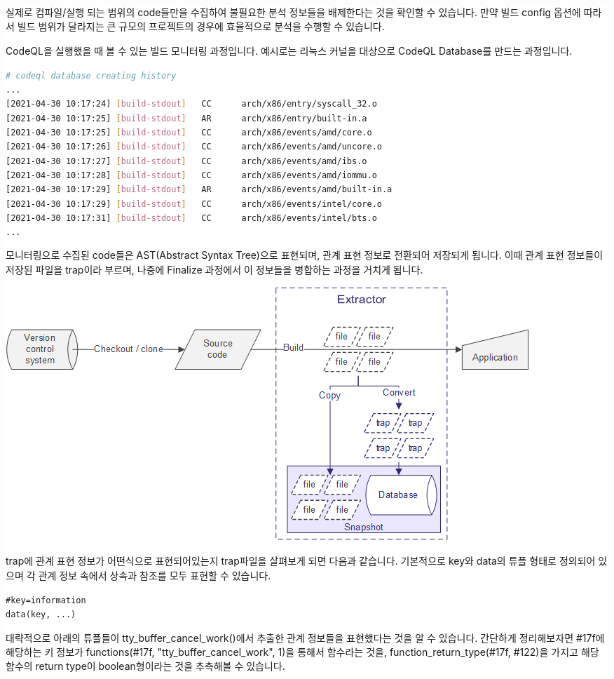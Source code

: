 실제로 컴파일/실행 되는 범위의 code들만을 수집하여 불필요한 분석 정보들을 배제한다는 것을 확인할 수 있습니다. 만약 빌드 config 옵션에 따라서 빌드 범위가 달라지는 큰 규모의 프로젝트의 경우에 효율적으로 분석을 수행할 수 있습니다.

CodeQL을 실행했을 때 볼 수 있는 빌드 모니터링 과정입니다. 예시로는 리눅스 커널을 대상으로 CodeQL Database를 만드는 과정입니다.

```bash
# codeql database creating history
...
[2021-04-30 10:17:24] [build-stdout]   CC      arch/x86/entry/syscall_32.o
[2021-04-30 10:17:25] [build-stdout]   AR      arch/x86/entry/built-in.a
[2021-04-30 10:17:25] [build-stdout]   CC      arch/x86/events/amd/core.o
[2021-04-30 10:17:26] [build-stdout]   CC      arch/x86/events/amd/uncore.o
[2021-04-30 10:17:27] [build-stdout]   CC      arch/x86/events/amd/ibs.o
[2021-04-30 10:17:28] [build-stdout]   CC      arch/x86/events/amd/iommu.o
[2021-04-30 10:17:29] [build-stdout]   AR      arch/x86/events/amd/built-in.a
[2021-04-30 10:17:29] [build-stdout]   CC      arch/x86/events/intel/core.o
[2021-04-30 10:17:31] [build-stdout]   CC      arch/x86/events/intel/bts.o
...
```

모니터링으로 수집된 code들은 AST(Abstract Syntax Tree)으로 표현되며, 관계 표현 정보로 전환되어 저장되게 됩니다. 이때 관계 표현 정보들이 저장된 파일을 trap이라 부르며, 나중에 Finalize 과정에서 이 정보들을 병합하는 과정을 거치게 됩니다.

![/assets/2021-05-01/QL_1.png](/assets/2021-05-01/QL_1.png)

trap에 관계 표현 정보가 어떤식으로 표현되어있는지 trap파일을 살펴보게 되면 다음과 같습니다. 기본적으로 key와 data의 튜플 형태로 정의되어 있으며 각 관계 정보 속에서 상속과 참조를 모두 표현할 수 있습니다. 

```
#key=information
data(key, ...)
```

대략적으로 아래의 튜플들이 tty_buffer_cancel_work()에서 추출한 관계 정보들을 표현했다는 것을 알 수 있습니다. 간단하게 정리해보자면 #17f에 해당하는 키 정보가 functions(#17f, "tty_buffer_cancel_work", 1)을 통해서 함수라는 것을, function_return_type(#17f, #122)을 가지고 해당 함수의 return type이 boolean형이라는 것을 추측해볼 수 있습니다. 
